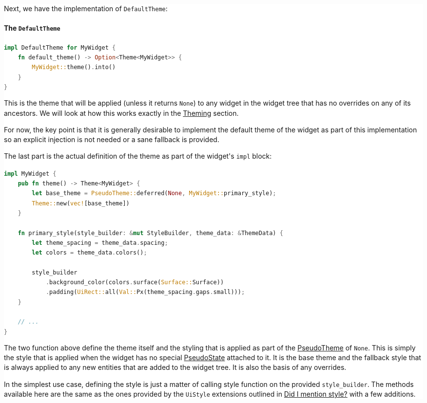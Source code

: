 Next, we have the implementation of `DefaultTheme`:


#### The `DefaultTheme`

```rust
impl DefaultTheme for MyWidget {
    fn default_theme() -> Option<Theme<MyWidget>> {
        MyWidget::theme().into()
    }
}
```

This is the theme that will be applied (unless it returns `None`) to any widget in the widget tree that has no
overrides on any of its ancestors. We will look at how this works exactly in the [Theming](#theming) section.

For now, the key point is that it is generally desirable to implement the default theme of the widget as part
of this implementation so an explicit injection is not needed or a sane fallback is provided.

The last part is the actual definition of the theme as part of the widget's `impl` block:

```rust
impl MyWidget {
    pub fn theme() -> Theme<MyWidget> {
        let base_theme = PseudoTheme::deferred(None, MyWidget::primary_style);
        Theme::new(vec![base_theme])
    }

    fn primary_style(style_builder: &mut StyleBuilder, theme_data: &ThemeData) {
        let theme_spacing = theme_data.spacing;
        let colors = theme_data.colors();

        style_builder
            .background_color(colors.surface(Surface::Surface))
            .padding(UiRect::all(Val::Px(theme_spacing.gaps.small)));
    }

    // ...
}
```

The two function above define the theme itself and the styling that is applied as part of the
[PseudoTheme](#pseudo-theme) of `None`. This is simply the style that is applied when the widget has no special
[PseudoState](#pseudo-states) attached to it. It is the base theme and the fallback style that is always applied
to any new entities that are added to the widget tree. It is also the basis of any overrides.

In the simplest use case, defining the style is just a matter of calling style function on the
provided `style_builder`. The methods available here are the same as the ones provided by the `UiStyle`
extensions outlined in [Did I mention style?](#did-i-mention-style) with a few additions.
